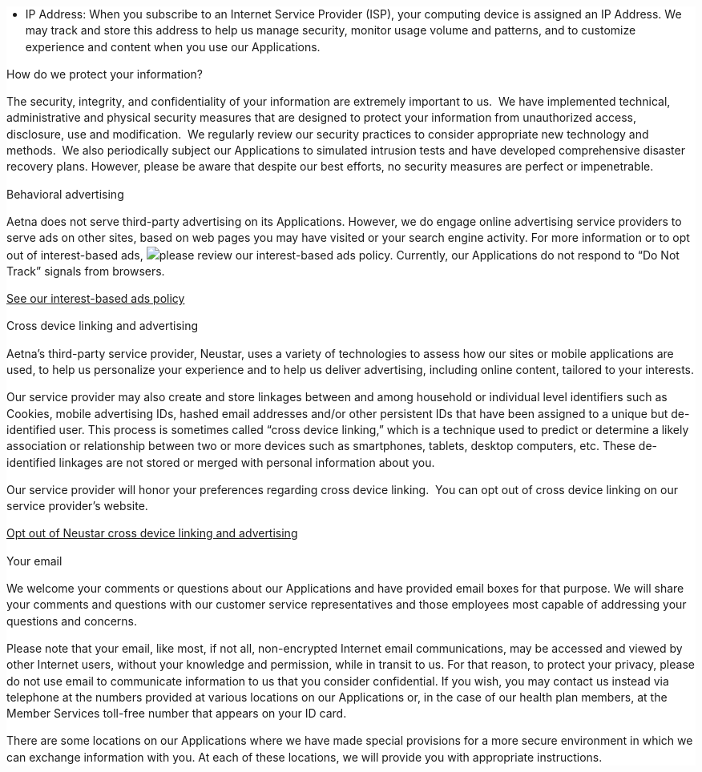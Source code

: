 *   IP Address: When you subscribe to an Internet Service Provider (ISP), your computing device is assigned an IP Address. We may track and store this address to help us manage security, monitor usage volume and patterns, and to customize experience and content when you use our Applications.

How do we protect your information?

The security, integrity, and confidentiality of your information are extremely important to us.  We have implemented technical, administrative and physical security measures that are designed to protect your information from unauthorized access, disclosure, use and modification.  We regularly review our security practices to consider appropriate new technology and methods.  We also periodically subject our Applications to simulated intrusion tests and have developed comprehensive disaster recovery plans. However, please be aware that despite our best efforts, no security measures are perfect or impenetrable.

Behavioral advertising

Aetna does not serve third-party advertising on its Applications. However, we do engage online advertising service providers to serve ads on other sites, based on web pages you may have visited or your search engine activity. For more information or to opt out of interest-based ads, ![](/libs/cq/ui/resources/0.gif)please review our interest-based ads policy. Currently, our Applications do not respond to “Do Not Track” signals from browsers.

[See our interest-based ads policy](http://www.aetna.com/legal-notices/interest-based-advertisements-policy.html)

Cross device linking and advertising

Aetna’s third-party service provider, Neustar, uses a variety of technologies to assess how our sites or mobile applications are used, to help us personalize your experience and to help us deliver advertising, including online content, tailored to your interests.

Our service provider may also create and store linkages between and among household or individual level identifiers such as Cookies, mobile advertising IDs, hashed email addresses and/or other persistent IDs that have been assigned to a unique but de-identified user. This process is sometimes called “cross device linking,” which is a technique used to predict or determine a likely association or relationship between two or more devices such as smartphones, tablets, desktop computers, etc. These de-identified linkages are not stored or merged with personal information about you. 

Our service provider will honor your preferences regarding cross device linking.  You can opt out of cross device linking on our service provider’s website.  

[Opt out of Neustar cross device linking and advertising](https://www.neustar.biz/privacy/opt-out)

Your email

We welcome your comments or questions about our Applications and have provided email boxes for that purpose. We will share your comments and questions with our customer service representatives and those employees most capable of addressing your questions and concerns.

Please note that your email, like most, if not all, non-encrypted Internet email communications, may be accessed and viewed by other Internet users, without your knowledge and permission, while in transit to us. For that reason, to protect your privacy, please do not use email to communicate information to us that you consider confidential. If you wish, you may contact us instead via telephone at the numbers provided at various locations on our Applications or, in the case of our health plan members, at the Member Services toll-free number that appears on your ID card.

There are some locations on our Applications where we have made special provisions for a more secure environment in which we can exchange information with you. At each of these locations, we will provide you with appropriate instructions.

